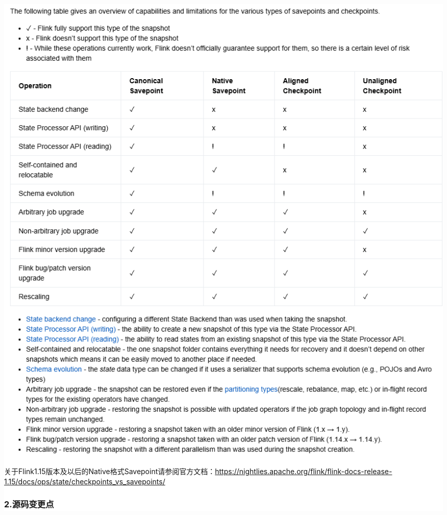 ![SPvsCP](imgs/SPvsCP.png)

关于Flink1.15版本及以后的Native格式Savepoint请参阅官方文档：<https://nightlies.apache.org/flink/flink-docs-release-1.15/docs/ops/state/checkpoints_vs_savepoints/>

### 2.源码变更点
